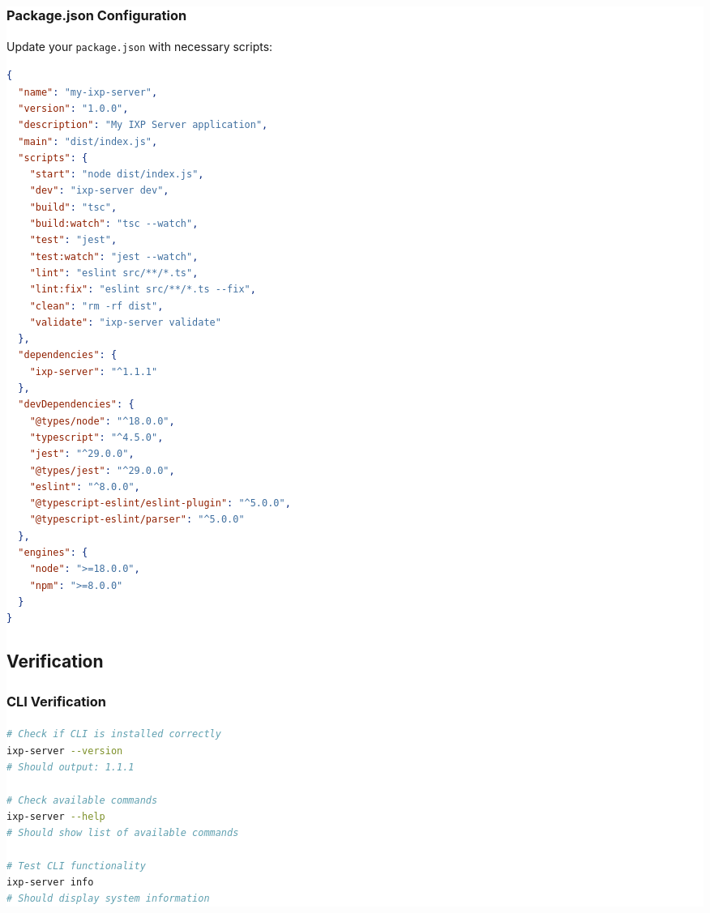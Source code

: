 ### Package.json Configuration

Update your `package.json` with necessary scripts:

```json
{
  "name": "my-ixp-server",
  "version": "1.0.0",
  "description": "My IXP Server application",
  "main": "dist/index.js",
  "scripts": {
    "start": "node dist/index.js",
    "dev": "ixp-server dev",
    "build": "tsc",
    "build:watch": "tsc --watch",
    "test": "jest",
    "test:watch": "jest --watch",
    "lint": "eslint src/**/*.ts",
    "lint:fix": "eslint src/**/*.ts --fix",
    "clean": "rm -rf dist",
    "validate": "ixp-server validate"
  },
  "dependencies": {
    "ixp-server": "^1.1.1"
  },
  "devDependencies": {
    "@types/node": "^18.0.0",
    "typescript": "^4.5.0",
    "jest": "^29.0.0",
    "@types/jest": "^29.0.0",
    "eslint": "^8.0.0",
    "@typescript-eslint/eslint-plugin": "^5.0.0",
    "@typescript-eslint/parser": "^5.0.0"
  },
  "engines": {
    "node": ">=18.0.0",
    "npm": ">=8.0.0"
  }
}
```

## Verification

### CLI Verification

```bash
# Check if CLI is installed correctly
ixp-server --version
# Should output: 1.1.1

# Check available commands
ixp-server --help
# Should show list of available commands

# Test CLI functionality
ixp-server info
# Should display system information
```
